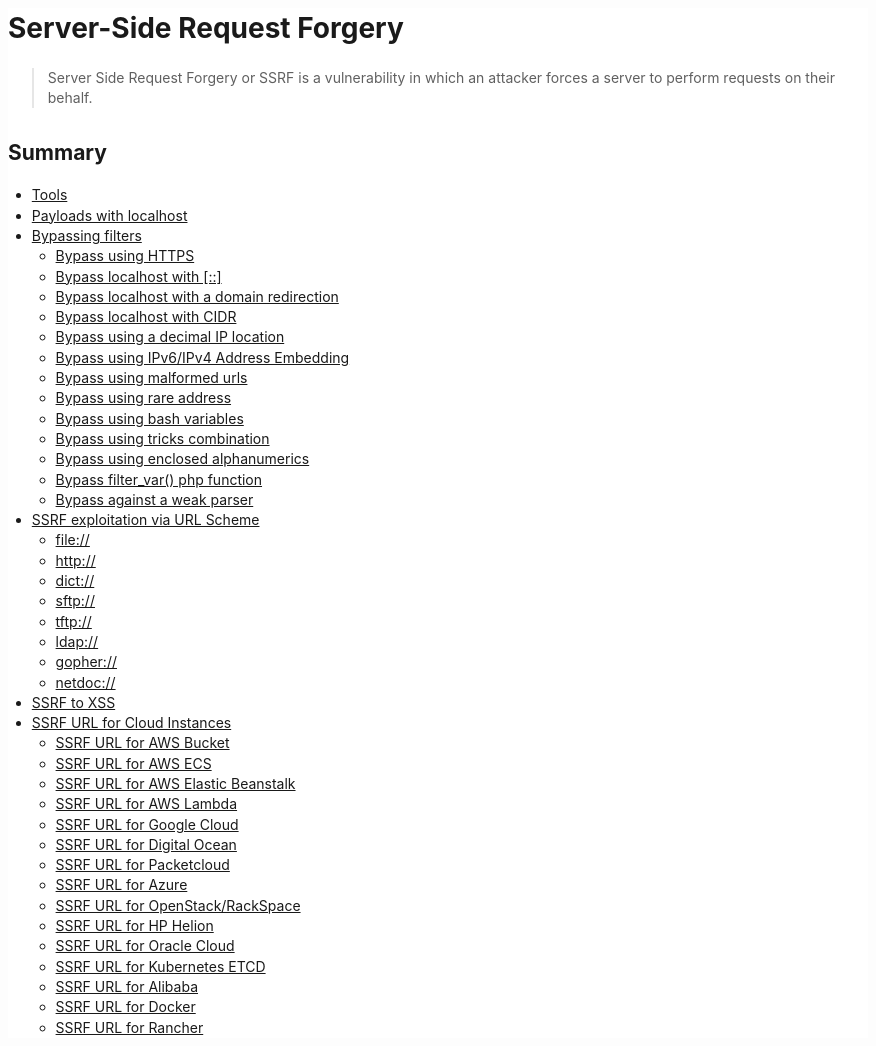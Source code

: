 # Server-Side Request Forgery

> Server Side Request Forgery or SSRF is a vulnerability in which an attacker forces a server to perform requests on their behalf.

## Summary

* [Tools](#tools)
* [Payloads with localhost](#payloads-with-localhost)
* [Bypassing filters](#bypassing-filters)
  * [Bypass using HTTPS](#bypass-using-https)
  * [Bypass localhost with [::]](#bypass-localhost-with-)
  * [Bypass localhost with a domain redirection](#bypass-localhost-with-a-domain-redirection)
  * [Bypass localhost with CIDR](#bypass-localhost-with-cidr)
  * [Bypass using a decimal IP location](#bypass-using-a-decimal-ip-location)
  * [Bypass using IPv6/IPv4 Address Embedding](#bypass-using-ipv6ipv4-address-embedding)
  * [Bypass using malformed urls](#bypass-using-malformed-urls)
  * [Bypass using rare address](#bypass-using-rare-address)
  * [Bypass using bash variables](#bypass-using-bash-variables)
  * [Bypass using tricks combination](#bypass-using-tricks-combination)
  * [Bypass using enclosed alphanumerics](#bypass-using-enclosed-alphanumerics)
  * [Bypass filter_var() php function](#bypass-filter_var-php-function)
  * [Bypass against a weak parser](#bypass-against-a-weak-parser)
* [SSRF exploitation via URL Scheme](#ssrf-exploitation-via-url-scheme)
  * [file://](#file)
  * [http://](#http)
  * [dict://](#dict)
  * [sftp://](#sftp)
  * [tftp://](#tftp)
  * [ldap://](#ldap)
  * [gopher://](#gopher)
  * [netdoc://](#netdoc)
* [SSRF to XSS](#ssrf-to-xss)
* [SSRF URL for Cloud Instances](#ssrf-url-for-cloud-instances)
  * [SSRF URL for AWS Bucket](#ssrf-url-for-aws-bucket)
  * [SSRF URL for AWS ECS](#ssrf-url-for-aws-ecs)
  * [SSRF URL for AWS Elastic Beanstalk](#ssrf-url-for-aws-elastic-beanstalk)
  * [SSRF URL for AWS Lambda](#ssrf-url-for-aws-lambda)
  * [SSRF URL for Google Cloud](#ssrf-url-for-google-cloud)
  * [SSRF URL for Digital Ocean](#ssrf-url-for-digital-ocean)
  * [SSRF URL for Packetcloud](#ssrf-url-for-packetcloud)
  * [SSRF URL for Azure](#ssrf-url-for-azure)
  * [SSRF URL for OpenStack/RackSpace](#ssrf-url-for-openstackrackspace)
  * [SSRF URL for HP Helion](#ssrf-url-for-hp-helion)
  * [SSRF URL for Oracle Cloud](#ssrf-url-for-oracle-cloud)
  * [SSRF URL for Kubernetes ETCD](#ssrf-url-for-kubernetes-etcd)
  * [SSRF URL for Alibaba](#ssrf-url-for-alibaba)
  * [SSRF URL for Docker](#ssrf-url-for-docker)
  * [SSRF URL for Rancher](#ssrf-url-for-rancher)
